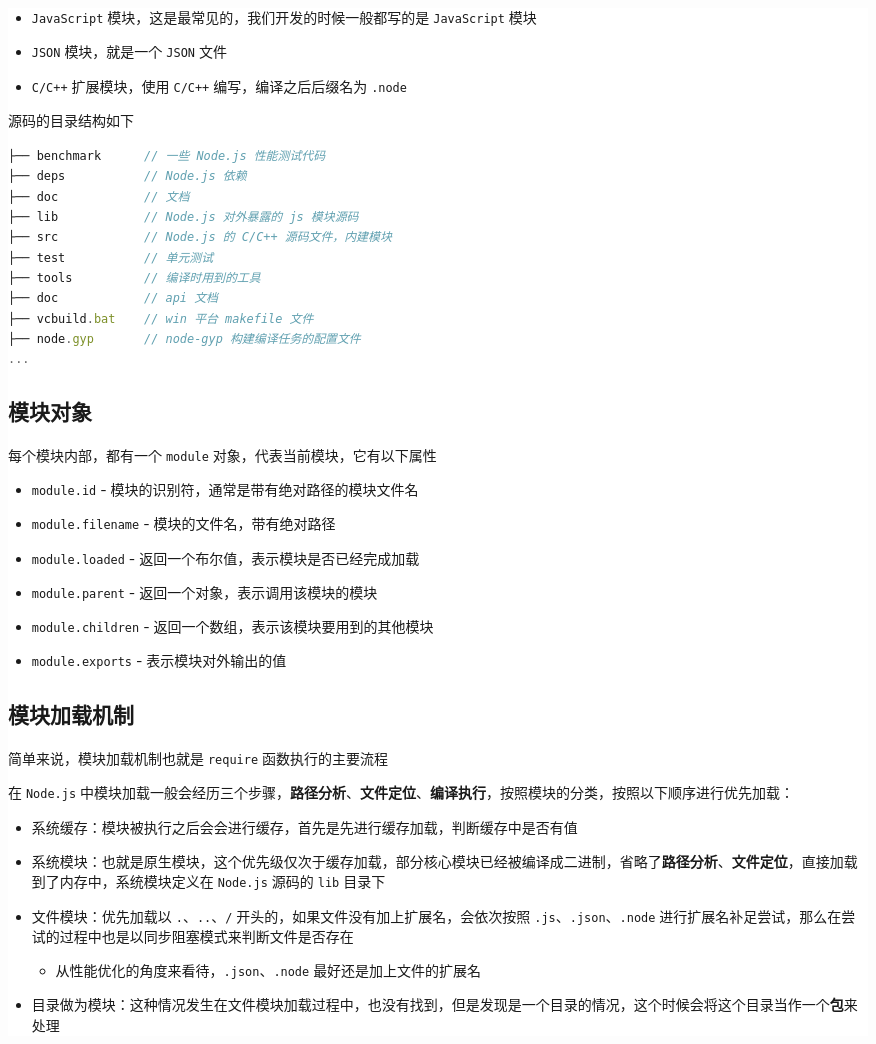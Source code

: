   * `JavaScript` 模块，这是最常见的，我们开发的时候一般都写的是 `JavaScript` 模块

  * `JSON` 模块，就是一个 `JSON` 文件

  * `C/C++` 扩展模块，使用 `C/C++` 编写，编译之后后缀名为 `.node`


源码的目录结构如下

```js
├── benchmark      // 一些 Node.js 性能测试代码
├── deps           // Node.js 依赖
├── doc            // 文档
├── lib            // Node.js 对外暴露的 js 模块源码
├── src            // Node.js 的 C/C++ 源码文件，内建模块
├── test           // 单元测试
├── tools          // 编译时用到的工具
├── doc            // api 文档
├── vcbuild.bat    // win 平台 makefile 文件
├── node.gyp       // node-gyp 构建编译任务的配置文件
...
```


## 模块对象

每个模块内部，都有一个 `module` 对象，代表当前模块，它有以下属性

* `module.id` - 模块的识别符，通常是带有绝对路径的模块文件名

* `module.filename` - 模块的文件名，带有绝对路径

* `module.loaded` - 返回一个布尔值，表示模块是否已经完成加载

* `module.parent` - 返回一个对象，表示调用该模块的模块

* `module.children` - 返回一个数组，表示该模块要用到的其他模块

* `module.exports` - 表示模块对外输出的值





## 模块加载机制

简单来说，模块加载机制也就是 `require` 函数执行的主要流程

在 `Node.js` 中模块加载一般会经历三个步骤，**路径分析**、**文件定位**、**编译执行**，按照模块的分类，按照以下顺序进行优先加载：

* 系统缓存：模块被执行之后会会进行缓存，首先是先进行缓存加载，判断缓存中是否有值

* 系统模块：也就是原生模块，这个优先级仅次于缓存加载，部分核心模块已经被编译成二进制，省略了**路径分析**、**文件定位**，直接加载到了内存中，系统模块定义在 `Node.js` 源码的 `lib` 目录下

* 文件模块：优先加载以 `.`、`..`、`/` 开头的，如果文件没有加上扩展名，会依次按照 `.js`、`.json`、`.node` 进行扩展名补足尝试，那么在尝试的过程中也是以同步阻塞模式来判断文件是否存在

  * 从性能优化的角度来看待，`.json`、`.node` 最好还是加上文件的扩展名

* 目录做为模块：这种情况发生在文件模块加载过程中，也没有找到，但是发现是一个目录的情况，这个时候会将这个目录当作一个**包**来处理
